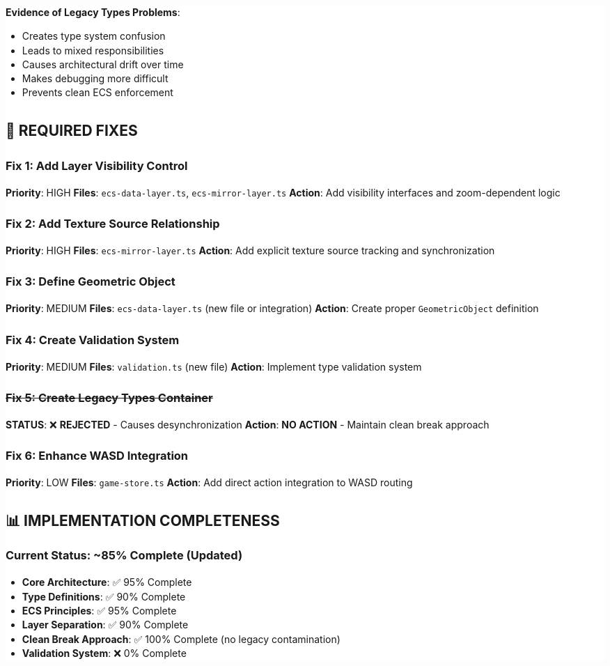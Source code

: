 **Evidence of Legacy Types Problems**:
- Creates type system confusion
- Leads to mixed responsibilities
- Causes architectural drift over time
- Makes debugging more difficult
- Prevents clean ECS enforcement

## 🔧 **REQUIRED FIXES**

### Fix 1: Add Layer Visibility Control
**Priority**: HIGH
**Files**: `ecs-data-layer.ts`, `ecs-mirror-layer.ts`
**Action**: Add visibility interfaces and zoom-dependent logic

### Fix 2: Add Texture Source Relationship
**Priority**: HIGH
**Files**: `ecs-mirror-layer.ts`
**Action**: Add explicit texture source tracking and synchronization

### Fix 3: Define Geometric Object
**Priority**: MEDIUM
**Files**: `ecs-data-layer.ts` (new file or integration)
**Action**: Create proper `GeometricObject` definition

### Fix 4: Create Validation System
**Priority**: MEDIUM
**Files**: `validation.ts` (new file)
**Action**: Implement type validation system

### ~~Fix 5: Create Legacy Types Container~~
**STATUS**: ❌ **REJECTED** - Causes desynchronization
**Action**: **NO ACTION** - Maintain clean break approach

### Fix 6: Enhance WASD Integration
**Priority**: LOW
**Files**: `game-store.ts`
**Action**: Add direct action integration to WASD routing

## 📊 **IMPLEMENTATION COMPLETENESS**

### Current Status: ~85% Complete (Updated)
- **Core Architecture**: ✅ 95% Complete
- **Type Definitions**: ✅ 90% Complete
- **ECS Principles**: ✅ 95% Complete
- **Layer Separation**: ✅ 90% Complete
- **Clean Break Approach**: ✅ 100% Complete (no legacy contamination)
- **Validation System**: ❌ 0% Complete
